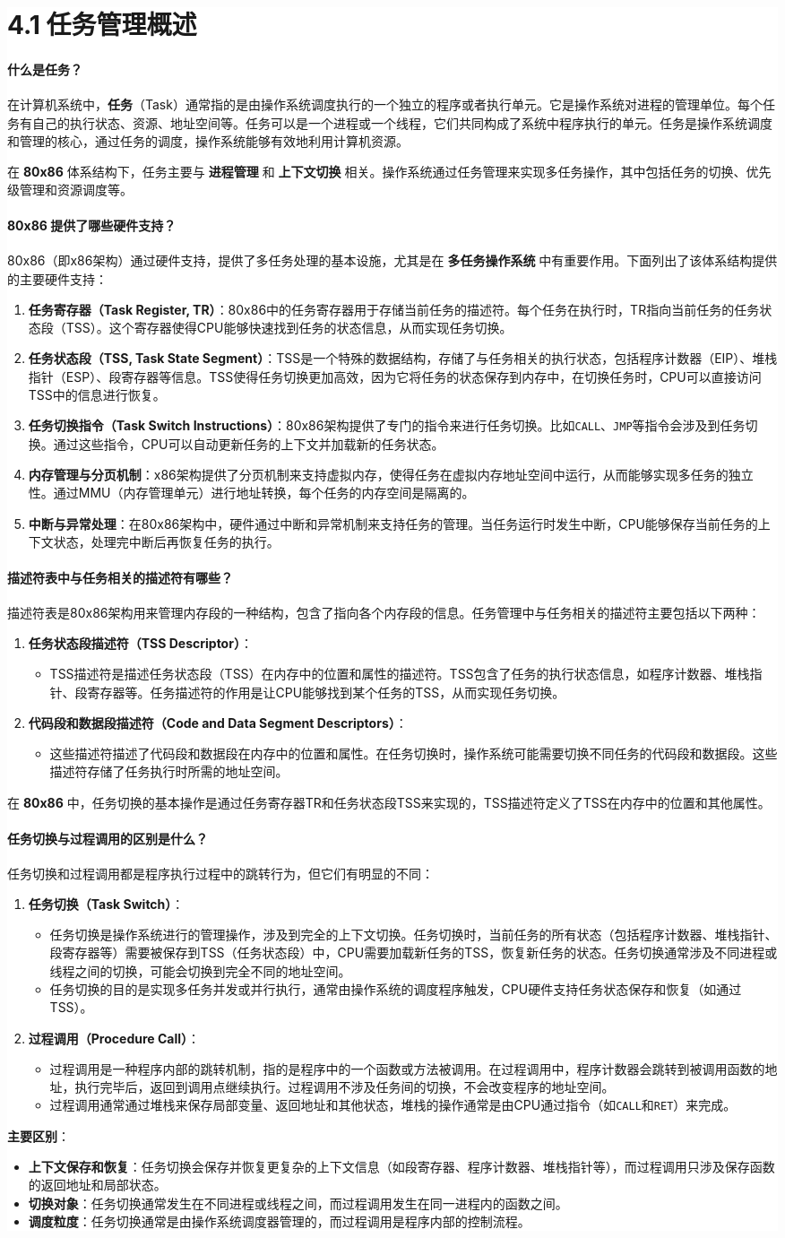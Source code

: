 # 4.1 任务管理概述

#### 什么是任务？

在计算机系统中，**任务**（Task）通常指的是由操作系统调度执行的一个独立的程序或者执行单元。它是操作系统对进程的管理单位。每个任务有自己的执行状态、资源、地址空间等。任务可以是一个进程或一个线程，它们共同构成了系统中程序执行的单元。任务是操作系统调度和管理的核心，通过任务的调度，操作系统能够有效地利用计算机资源。

在 **80x86** 体系结构下，任务主要与 **进程管理** 和 **上下文切换** 相关。操作系统通过任务管理来实现多任务操作，其中包括任务的切换、优先级管理和资源调度等。

#### 80x86 提供了哪些硬件支持？

80x86（即x86架构）通过硬件支持，提供了多任务处理的基本设施，尤其是在 **多任务操作系统** 中有重要作用。下面列出了该体系结构提供的主要硬件支持：

1. **任务寄存器（Task Register, TR）**：80x86中的任务寄存器用于存储当前任务的描述符。每个任务在执行时，TR指向当前任务的任务状态段（TSS）。这个寄存器使得CPU能够快速找到任务的状态信息，从而实现任务切换。

2. **任务状态段（TSS, Task State Segment）**：TSS是一个特殊的数据结构，存储了与任务相关的执行状态，包括程序计数器（EIP）、堆栈指针（ESP）、段寄存器等信息。TSS使得任务切换更加高效，因为它将任务的状态保存到内存中，在切换任务时，CPU可以直接访问TSS中的信息进行恢复。

3. **任务切换指令（Task Switch Instructions）**：80x86架构提供了专门的指令来进行任务切换。比如`CALL`、`JMP`等指令会涉及到任务切换。通过这些指令，CPU可以自动更新任务的上下文并加载新的任务状态。

4. **内存管理与分页机制**：x86架构提供了分页机制来支持虚拟内存，使得任务在虚拟内存地址空间中运行，从而能够实现多任务的独立性。通过MMU（内存管理单元）进行地址转换，每个任务的内存空间是隔离的。

5. **中断与异常处理**：在80x86架构中，硬件通过中断和异常机制来支持任务的管理。当任务运行时发生中断，CPU能够保存当前任务的上下文状态，处理完中断后再恢复任务的执行。

#### 描述符表中与任务相关的描述符有哪些？

描述符表是80x86架构用来管理内存段的一种结构，包含了指向各个内存段的信息。任务管理中与任务相关的描述符主要包括以下两种：

1. **任务状态段描述符（TSS Descriptor）**：
   - TSS描述符是描述任务状态段（TSS）在内存中的位置和属性的描述符。TSS包含了任务的执行状态信息，如程序计数器、堆栈指针、段寄存器等。任务描述符的作用是让CPU能够找到某个任务的TSS，从而实现任务切换。

2. **代码段和数据段描述符（Code and Data Segment Descriptors）**：
   - 这些描述符描述了代码段和数据段在内存中的位置和属性。在任务切换时，操作系统可能需要切换不同任务的代码段和数据段。这些描述符存储了任务执行时所需的地址空间。

在 **80x86** 中，任务切换的基本操作是通过任务寄存器TR和任务状态段TSS来实现的，TSS描述符定义了TSS在内存中的位置和其他属性。

#### 任务切换与过程调用的区别是什么？

任务切换和过程调用都是程序执行过程中的跳转行为，但它们有明显的不同：

1. **任务切换（Task Switch）**：
   - 任务切换是操作系统进行的管理操作，涉及到完全的上下文切换。任务切换时，当前任务的所有状态（包括程序计数器、堆栈指针、段寄存器等）需要被保存到TSS（任务状态段）中，CPU需要加载新任务的TSS，恢复新任务的状态。任务切换通常涉及不同进程或线程之间的切换，可能会切换到完全不同的地址空间。
   - 任务切换的目的是实现多任务并发或并行执行，通常由操作系统的调度程序触发，CPU硬件支持任务状态保存和恢复（如通过TSS）。

2. **过程调用（Procedure Call）**：
   - 过程调用是一种程序内部的跳转机制，指的是程序中的一个函数或方法被调用。在过程调用中，程序计数器会跳转到被调用函数的地址，执行完毕后，返回到调用点继续执行。过程调用不涉及任务间的切换，不会改变程序的地址空间。
   - 过程调用通常通过堆栈来保存局部变量、返回地址和其他状态，堆栈的操作通常是由CPU通过指令（如`CALL`和`RET`）来完成。

**主要区别**：
- **上下文保存和恢复**：任务切换会保存并恢复更复杂的上下文信息（如段寄存器、程序计数器、堆栈指针等），而过程调用只涉及保存函数的返回地址和局部状态。
- **切换对象**：任务切换通常发生在不同进程或线程之间，而过程调用发生在同一进程内的函数之间。
- **调度粒度**：任务切换通常是由操作系统调度器管理的，而过程调用是程序内部的控制流程。
